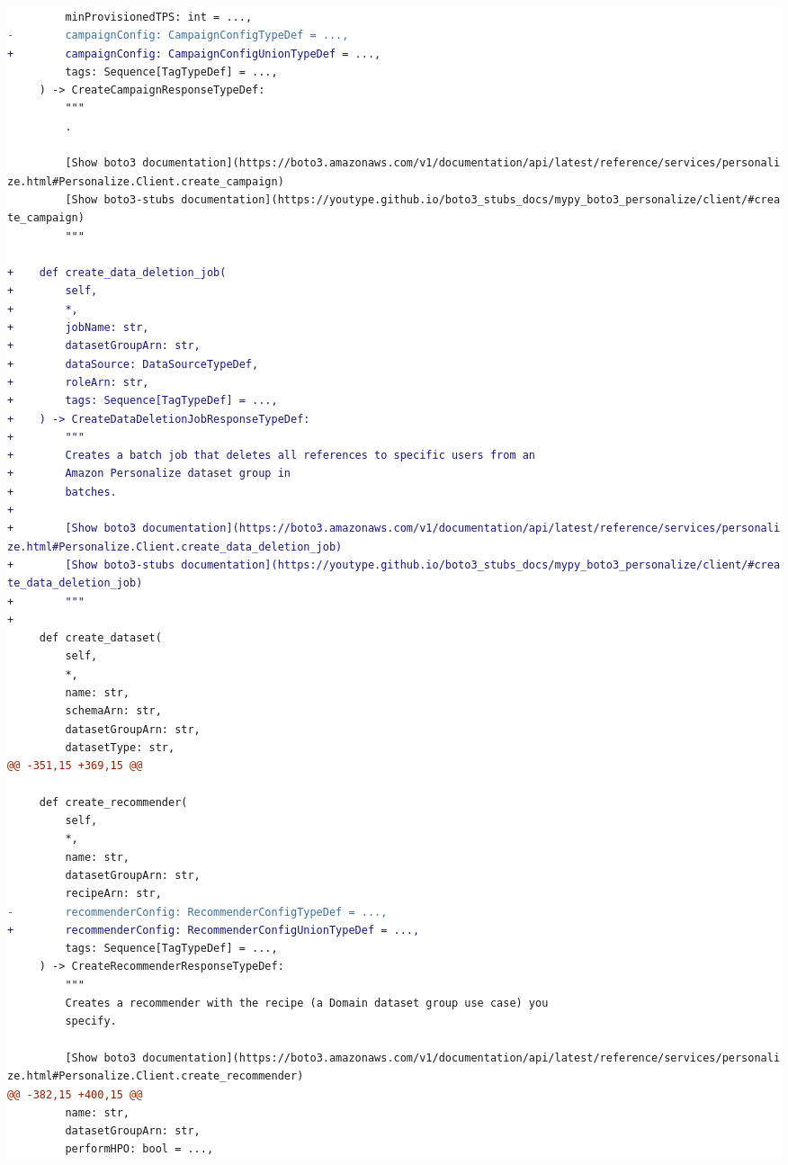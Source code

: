 ```diff
         minProvisionedTPS: int = ...,
-        campaignConfig: CampaignConfigTypeDef = ...,
+        campaignConfig: CampaignConfigUnionTypeDef = ...,
         tags: Sequence[TagTypeDef] = ...,
     ) -> CreateCampaignResponseTypeDef:
         """
         .
 
         [Show boto3 documentation](https://boto3.amazonaws.com/v1/documentation/api/latest/reference/services/personalize.html#Personalize.Client.create_campaign)
         [Show boto3-stubs documentation](https://youtype.github.io/boto3_stubs_docs/mypy_boto3_personalize/client/#create_campaign)
         """
 
+    def create_data_deletion_job(
+        self,
+        *,
+        jobName: str,
+        datasetGroupArn: str,
+        dataSource: DataSourceTypeDef,
+        roleArn: str,
+        tags: Sequence[TagTypeDef] = ...,
+    ) -> CreateDataDeletionJobResponseTypeDef:
+        """
+        Creates a batch job that deletes all references to specific users from an
+        Amazon Personalize dataset group in
+        batches.
+
+        [Show boto3 documentation](https://boto3.amazonaws.com/v1/documentation/api/latest/reference/services/personalize.html#Personalize.Client.create_data_deletion_job)
+        [Show boto3-stubs documentation](https://youtype.github.io/boto3_stubs_docs/mypy_boto3_personalize/client/#create_data_deletion_job)
+        """
+
     def create_dataset(
         self,
         *,
         name: str,
         schemaArn: str,
         datasetGroupArn: str,
         datasetType: str,
@@ -351,15 +369,15 @@
 
     def create_recommender(
         self,
         *,
         name: str,
         datasetGroupArn: str,
         recipeArn: str,
-        recommenderConfig: RecommenderConfigTypeDef = ...,
+        recommenderConfig: RecommenderConfigUnionTypeDef = ...,
         tags: Sequence[TagTypeDef] = ...,
     ) -> CreateRecommenderResponseTypeDef:
         """
         Creates a recommender with the recipe (a Domain dataset group use case) you
         specify.
 
         [Show boto3 documentation](https://boto3.amazonaws.com/v1/documentation/api/latest/reference/services/personalize.html#Personalize.Client.create_recommender)
@@ -382,15 +400,15 @@
         name: str,
         datasetGroupArn: str,
         performHPO: bool = ...,
```